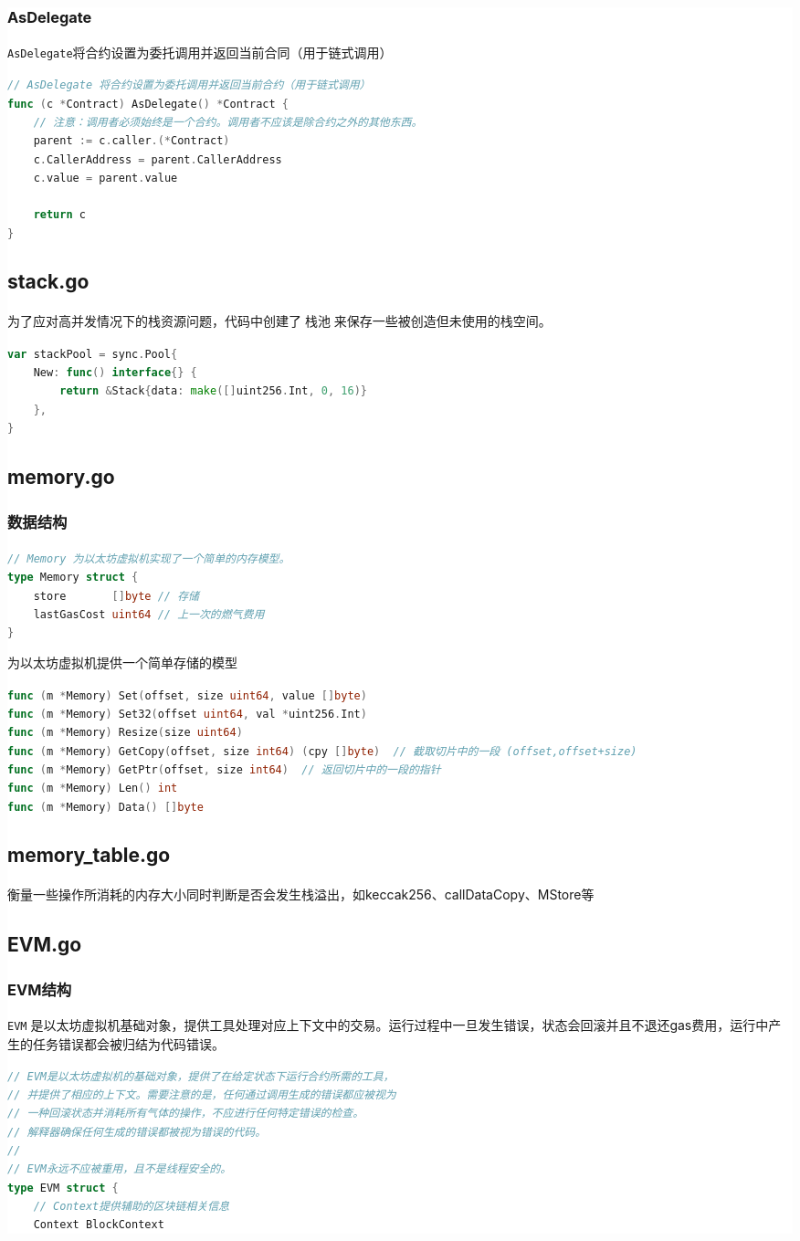 ### AsDelegate
`AsDelegate`将合约设置为委托调用并返回当前合同（用于链式调用）
```go
// AsDelegate 将合约设置为委托调用并返回当前合约（用于链式调用）
func (c *Contract) AsDelegate() *Contract {
	// 注意：调用者必须始终是一个合约。调用者不应该是除合约之外的其他东西。
	parent := c.caller.(*Contract)
	c.CallerAddress = parent.CallerAddress
	c.value = parent.value

	return c
}
```

## stack.go
为了应对高并发情况下的栈资源问题，代码中创建了 栈池 来保存一些被创造但未使用的栈空间。
```go
var stackPool = sync.Pool{
	New: func() interface{} {
		return &Stack{data: make([]uint256.Int, 0, 16)}
	},
}
```

## memory.go
### 数据结构
```go
// Memory 为以太坊虚拟机实现了一个简单的内存模型。
type Memory struct {
	store       []byte // 存储
	lastGasCost uint64 // 上一次的燃气费用
}
```

为以太坊虚拟机提供一个简单存储的模型
```go
func (m *Memory) Set(offset, size uint64, value []byte) 
func (m *Memory) Set32(offset uint64, val *uint256.Int) 
func (m *Memory) Resize(size uint64)
func (m *Memory) GetCopy(offset, size int64) (cpy []byte)  // 截取切片中的一段 (offset,offset+size)
func (m *Memory) GetPtr(offset, size int64)  // 返回切片中的一段的指针
func (m *Memory) Len() int
func (m *Memory) Data() []byte
```

## memory_table.go
衡量一些操作所消耗的内存大小同时判断是否会发生栈溢出，如keccak256、callDataCopy、MStore等

## EVM.go
### EVM结构
`EVM` 是以太坊虚拟机基础对象，提供工具处理对应上下文中的交易。运行过程中一旦发生错误，状态会回滚并且不退还gas费用，运行中产生的任务错误都会被归结为代码错误。
```go
// EVM是以太坊虚拟机的基础对象，提供了在给定状态下运行合约所需的工具，
// 并提供了相应的上下文。需要注意的是，任何通过调用生成的错误都应被视为
// 一种回滚状态并消耗所有气体的操作，不应进行任何特定错误的检查。
// 解释器确保任何生成的错误都被视为错误的代码。
//
// EVM永远不应被重用，且不是线程安全的。
type EVM struct {
	// Context提供辅助的区块链相关信息
	Context BlockContext
```